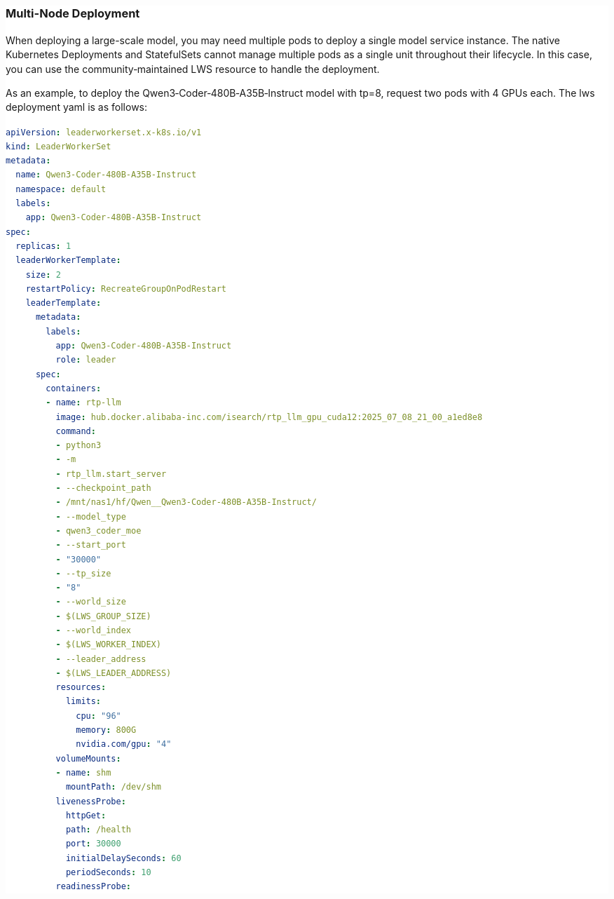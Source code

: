### Multi-Node Deployment
When deploying a large-scale model, you may need multiple pods to deploy a single model service instance. The native Kubernetes Deployments and StatefulSets cannot manage multiple pods as a single unit throughout their lifecycle. In this case, you can use the community‑maintained LWS resource to handle the deployment.

As an example, to deploy the Qwen3‑Coder‑480B‑A35B‑Instruct model with tp=8, request two pods with 4 GPUs each. The lws deployment yaml is as follows:

```yaml
apiVersion: leaderworkerset.x-k8s.io/v1
kind: LeaderWorkerSet
metadata:
  name: Qwen3-Coder-480B-A35B-Instruct
  namespace: default
  labels:
    app: Qwen3-Coder-480B-A35B-Instruct
spec:
  replicas: 1
  leaderWorkerTemplate:
    size: 2
    restartPolicy: RecreateGroupOnPodRestart
    leaderTemplate:
      metadata:
        labels:
          app: Qwen3-Coder-480B-A35B-Instruct
          role: leader
      spec:
        containers:
        - name: rtp-llm
          image: hub.docker.alibaba-inc.com/isearch/rtp_llm_gpu_cuda12:2025_07_08_21_00_a1ed8e8
          command:
          - python3
          - -m
          - rtp_llm.start_server
          - --checkpoint_path
          - /mnt/nas1/hf/Qwen__Qwen3-Coder-480B-A35B-Instruct/
          - --model_type
          - qwen3_coder_moe
          - --start_port
          - "30000"
          - --tp_size
          - "8"
          - --world_size
          - $(LWS_GROUP_SIZE)
          - --world_index
          - $(LWS_WORKER_INDEX)
          - --leader_address
          - $(LWS_LEADER_ADDRESS)
          resources:
            limits:
              cpu: "96"
              memory: 800G
              nvidia.com/gpu: "4"
          volumeMounts:
          - name: shm
            mountPath: /dev/shm
          livenessProbe:
            httpGet:
            path: /health
            port: 30000
            initialDelaySeconds: 60
            periodSeconds: 10
          readinessProbe:
```